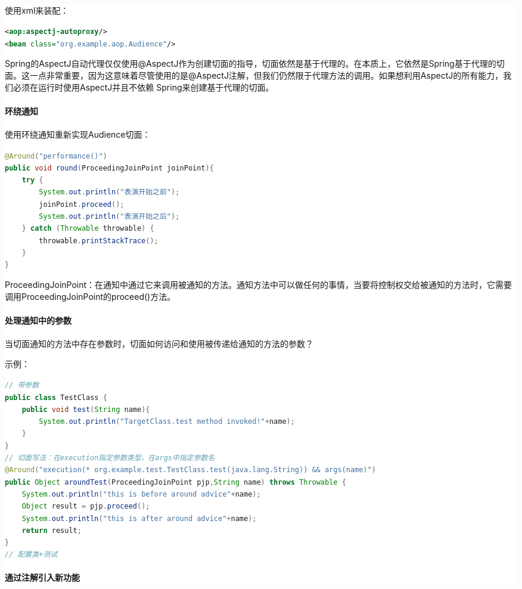 使用xml来装配：

```xml
<aop:aspectj-autoproxy/>
<bean class="org.example.aop.Audience"/>
```

Spring的AspectJ自动代理仅仅使用@AspectJ作为创建切面的指导，切面依然是基于代理的。在本质上，它依然是Spring基于代理的切面。这一点非常重要，因为这意味着尽管使用的是@AspectJ注解，但我们仍然限于代理方法的调用。如果想利用AspectJ的所有能力，我们必须在运行时使用AspectJ并且不依赖 Spring来创建基于代理的切面。

#### 环绕通知

使用环绕通知重新实现Audience切面：

```java
@Around("performance()")
public void round(ProceedingJoinPoint joinPoint){
    try {
        System.out.println("表演开始之前");
        joinPoint.proceed();
        System.out.println("表演开始之后");
    } catch (Throwable throwable) {
        throwable.printStackTrace();
    }
}
```

ProceedingJoinPoint：在通知中通过它来调用被通知的方法。通知方法中可以做任何的事情，当要将控制权交给被通知的方法时，它需要调用ProceedingJoinPoint的proceed()方法。

#### 处理通知中的参数

当切面通知的方法中存在参数时，切面如何访问和使用被传递给通知的方法的参数？

示例：

```java
// 带参数
public class TestClass {
    public void test(String name){
        System.out.println("TargetClass.test method invoked!"+name);
    }
}
// 切面写法：在execution指定参数类型，在args中指定参数名
@Around("execution(* org.example.test.TestClass.test(java.lang.String)) && args(name)")
public Object aroundTest(ProceedingJoinPoint pjp,String name) throws Throwable {
    System.out.println("this is before around advice"+name);
    Object result = pjp.proceed();
    System.out.println("this is after around advice"+name);
    return result;
}
// 配置类+测试
```

#### 通过注解引入新功能
